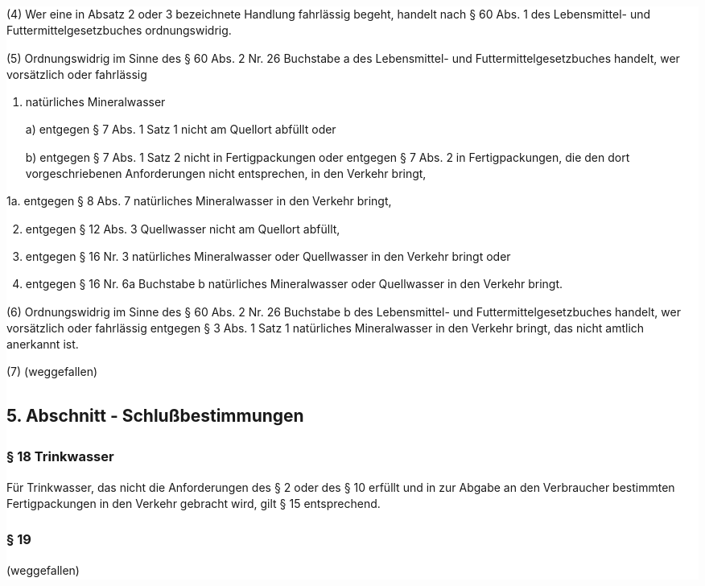 


(4) Wer eine in Absatz 2 oder 3 bezeichnete Handlung fahrlässig
begeht, handelt nach § 60 Abs. 1 des Lebensmittel- und
Futtermittelgesetzbuches ordnungswidrig.

(5) Ordnungswidrig im Sinne des § 60 Abs. 2 Nr. 26 Buchstabe a des
Lebensmittel- und Futtermittelgesetzbuches handelt, wer vorsätzlich
oder fahrlässig

1.  natürliches Mineralwasser

    a)  entgegen § 7 Abs. 1 Satz 1 nicht am Quellort abfüllt oder


    b)  entgegen § 7 Abs. 1 Satz 2 nicht in Fertigpackungen oder entgegen § 7
        Abs. 2 in Fertigpackungen, die den dort vorgeschriebenen Anforderungen
        nicht entsprechen, in den Verkehr bringt,





1a. entgegen § 8 Abs. 7 natürliches Mineralwasser in den Verkehr bringt,


2.  entgegen § 12 Abs. 3 Quellwasser nicht am Quellort abfüllt,


3.  entgegen § 16 Nr. 3 natürliches Mineralwasser oder Quellwasser in den
    Verkehr bringt oder


4.  entgegen § 16 Nr. 6a Buchstabe b natürliches Mineralwasser oder
    Quellwasser in den Verkehr bringt.




(6) Ordnungswidrig im Sinne des § 60 Abs. 2 Nr. 26 Buchstabe b des
Lebensmittel- und Futtermittelgesetzbuches handelt, wer vorsätzlich
oder fahrlässig entgegen § 3 Abs. 1 Satz 1 natürliches Mineralwasser
in den Verkehr bringt, das nicht amtlich anerkannt ist.

(7) (weggefallen)


## 5. Abschnitt - Schlußbestimmungen



### § 18 Trinkwasser

Für Trinkwasser, das nicht die Anforderungen des § 2 oder des § 10
erfüllt und in zur Abgabe an den Verbraucher bestimmten
Fertigpackungen in den Verkehr gebracht wird, gilt § 15 entsprechend.


### § 19

(weggefallen)

